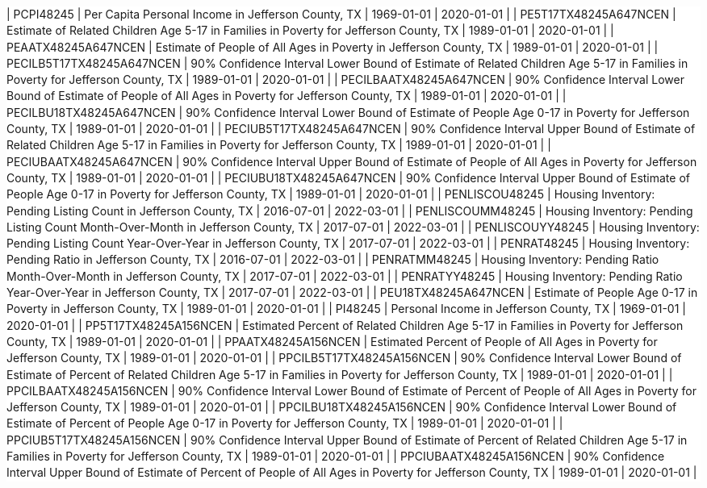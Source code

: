 | PCPI48245                 | Per Capita Personal Income in Jefferson County, TX                                                                                                                            | 1969-01-01          | 2020-01-01        |
| PE5T17TX48245A647NCEN     | Estimate of Related Children Age 5-17 in Families in Poverty for Jefferson County, TX                                                                                         | 1989-01-01          | 2020-01-01        |
| PEAATX48245A647NCEN       | Estimate of People of All Ages in Poverty in Jefferson County, TX                                                                                                             | 1989-01-01          | 2020-01-01        |
| PECILB5T17TX48245A647NCEN | 90% Confidence Interval Lower Bound of Estimate of Related Children Age 5-17 in Families in Poverty for Jefferson County, TX                                                  | 1989-01-01          | 2020-01-01        |
| PECILBAATX48245A647NCEN   | 90% Confidence Interval Lower Bound of Estimate of People of All Ages in Poverty for Jefferson County, TX                                                                     | 1989-01-01          | 2020-01-01        |
| PECILBU18TX48245A647NCEN  | 90% Confidence Interval Lower Bound of Estimate of People Age 0-17 in Poverty for Jefferson County, TX                                                                        | 1989-01-01          | 2020-01-01        |
| PECIUB5T17TX48245A647NCEN | 90% Confidence Interval Upper Bound of Estimate of Related Children Age 5-17 in Families in Poverty for Jefferson County, TX                                                  | 1989-01-01          | 2020-01-01        |
| PECIUBAATX48245A647NCEN   | 90% Confidence Interval Upper Bound of Estimate of People of All Ages in Poverty for Jefferson County, TX                                                                     | 1989-01-01          | 2020-01-01        |
| PECIUBU18TX48245A647NCEN  | 90% Confidence Interval Upper Bound of Estimate of People Age 0-17 in Poverty for Jefferson County, TX                                                                        | 1989-01-01          | 2020-01-01        |
| PENLISCOU48245            | Housing Inventory: Pending Listing Count in Jefferson County, TX                                                                                                              | 2016-07-01          | 2022-03-01        |
| PENLISCOUMM48245          | Housing Inventory: Pending Listing Count Month-Over-Month in Jefferson County, TX                                                                                             | 2017-07-01          | 2022-03-01        |
| PENLISCOUYY48245          | Housing Inventory: Pending Listing Count Year-Over-Year in Jefferson County, TX                                                                                               | 2017-07-01          | 2022-03-01        |
| PENRAT48245               | Housing Inventory: Pending Ratio in Jefferson County, TX                                                                                                                      | 2016-07-01          | 2022-03-01        |
| PENRATMM48245             | Housing Inventory: Pending Ratio Month-Over-Month in Jefferson County, TX                                                                                                     | 2017-07-01          | 2022-03-01        |
| PENRATYY48245             | Housing Inventory: Pending Ratio Year-Over-Year in Jefferson County, TX                                                                                                       | 2017-07-01          | 2022-03-01        |
| PEU18TX48245A647NCEN      | Estimate of People Age 0-17 in Poverty in Jefferson County, TX                                                                                                                | 1989-01-01          | 2020-01-01        |
| PI48245                   | Personal Income in Jefferson County, TX                                                                                                                                       | 1969-01-01          | 2020-01-01        |
| PP5T17TX48245A156NCEN     | Estimated Percent of Related Children Age 5-17 in Families in Poverty for Jefferson County, TX                                                                                | 1989-01-01          | 2020-01-01        |
| PPAATX48245A156NCEN       | Estimated Percent of People of All Ages in Poverty for Jefferson County, TX                                                                                                   | 1989-01-01          | 2020-01-01        |
| PPCILB5T17TX48245A156NCEN | 90% Confidence Interval Lower Bound of Estimate of Percent of Related Children Age 5-17 in Families in Poverty for Jefferson County, TX                                       | 1989-01-01          | 2020-01-01        |
| PPCILBAATX48245A156NCEN   | 90% Confidence Interval Lower Bound of Estimate of Percent of People of All Ages in Poverty for Jefferson County, TX                                                          | 1989-01-01          | 2020-01-01        |
| PPCILBU18TX48245A156NCEN  | 90% Confidence Interval Lower Bound of Estimate of Percent of People Age 0-17 in Poverty for Jefferson County, TX                                                             | 1989-01-01          | 2020-01-01        |
| PPCIUB5T17TX48245A156NCEN | 90% Confidence Interval Upper Bound of Estimate of Percent of Related Children Age 5-17 in Families in Poverty for Jefferson County, TX                                       | 1989-01-01          | 2020-01-01        |
| PPCIUBAATX48245A156NCEN   | 90% Confidence Interval Upper Bound of Estimate of Percent of People of All Ages in Poverty for Jefferson County, TX                                                          | 1989-01-01          | 2020-01-01        |
